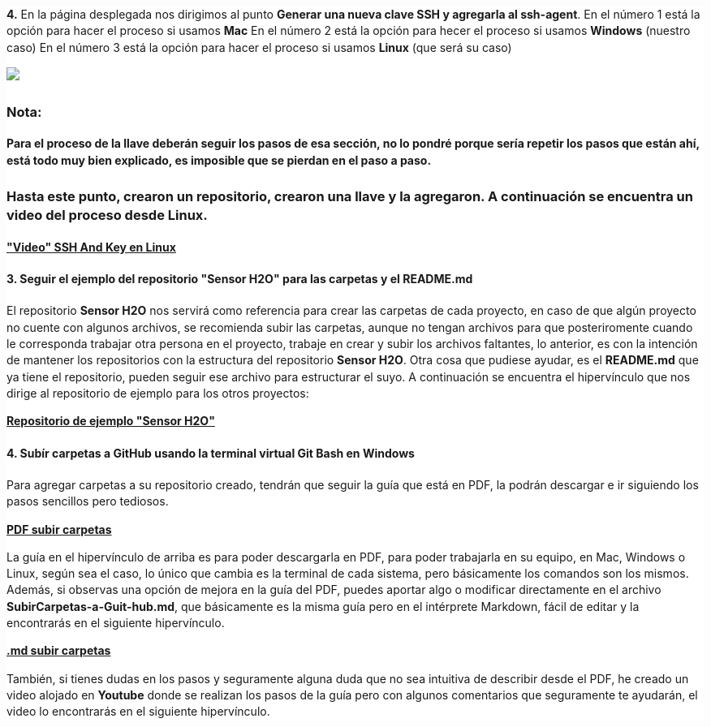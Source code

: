 **4.** En la página desplegada nos dirigimos al punto **Generar una nueva clave SSH y agregarla al ssh-agent**.
En el número 1 está la opción para hacer el proceso si usamos **Mac**
En el número 2 está la opción para hecer el proceso si usamos **Windows** (nuestro caso)
En el número 3 está la opción para hacer el proceso si usamos **Linux** (que será su caso)

![](https://github.com/jwilliamsee/DocumentacionGithub/blob/main/ImagenesDocGit/MacWindLinux.PNG?raw=true)

### Nota:
**Para el proceso de la llave deberán seguir los pasos de esa sección, no lo pondré porque sería repetir los pasos que están ahí, está todo muy bien explicado, es imposible que se pierdan en el paso a paso.**

### Hasta este punto, crearon un repositorio, crearon una llave y la agregaron. A continuación se encuentra un video del proceso desde Linux.

[**"Video" SSH And Key en Linux**](https://youtu.be/0P8YlYJO_DE)

#### 3. Seguir el ejemplo del repositorio "Sensor H2O" para las carpetas y el README.md

El repositorio **Sensor H2O** nos servirá como referencia para crear las carpetas de cada proyecto, en caso de que algún proyecto no cuente con algunos archivos, se recomienda subir las carpetas, aunque no tengan archivos para que posteriromente cuando le corresponda trabajar otra persona en el proyecto, trabaje en crear y subir los archivos faltantes, lo anterior, es con la intención de mantener los repositorios con la estructura del repositorio **Sensor H2O**.
Otra cosa que pudiese ayudar, es el **README.md** que ya tiene el repositorio, pueden seguir ese archivo para estructurar el suyo.
A continuación se encuentra el hipervínculo que nos dirige al repositorio de ejemplo para los otros proyectos:

[**Repositorio de ejemplo "Sensor H2O"**](https://github.com/AltamarMx/SensorH2O)

#### 4. Subír carpetas a GitHub usando la terminal virtual Git Bash en Windows

Para agregar carpetas a su repositorio creado, tendrán que seguir la guía que está en PDF, la podrán descargar e ir siguiendo los pasos sencillos pero tediosos.

[**PDF subir carpetas**](https://github.com/jwilliamsee/DocumentacionGithub/blob/main/SubirCarpetas-a-Git-hub.pdf)

La guía en el hipervínculo de arriba es para poder descargarla en PDF, para poder trabajarla en su equipo, en Mac, Windows o Linux, según sea el caso, lo único que cambia es la terminal de cada sistema, pero básicamente los comandos son los mismos.
Además, si observas una opción de mejora en la guía del PDF, puedes aportar algo o modificar directamente en el archivo **SubirCarpetas-a-Guit-hub.md**, que básicamente es la misma guía pero en el intérprete Markdown, fácil de editar y la encontrarás en el siguiente hipervínculo.

[**.md subir carpetas**](https://github.com/jwilliamsee/DocumentacionGithub/blob/main/SubirCarpetas-a-Guit-hub.md)

También, si tienes dudas en los pasos y seguramente alguna duda que no sea intuitiva de describir desde el PDF, he creado un video alojado en **Youtube** donde se realizan los pasos de la guía pero con algunos comentarios que seguramente te ayudarán, el video lo encontrarás en el siguiente hipervínculo.
